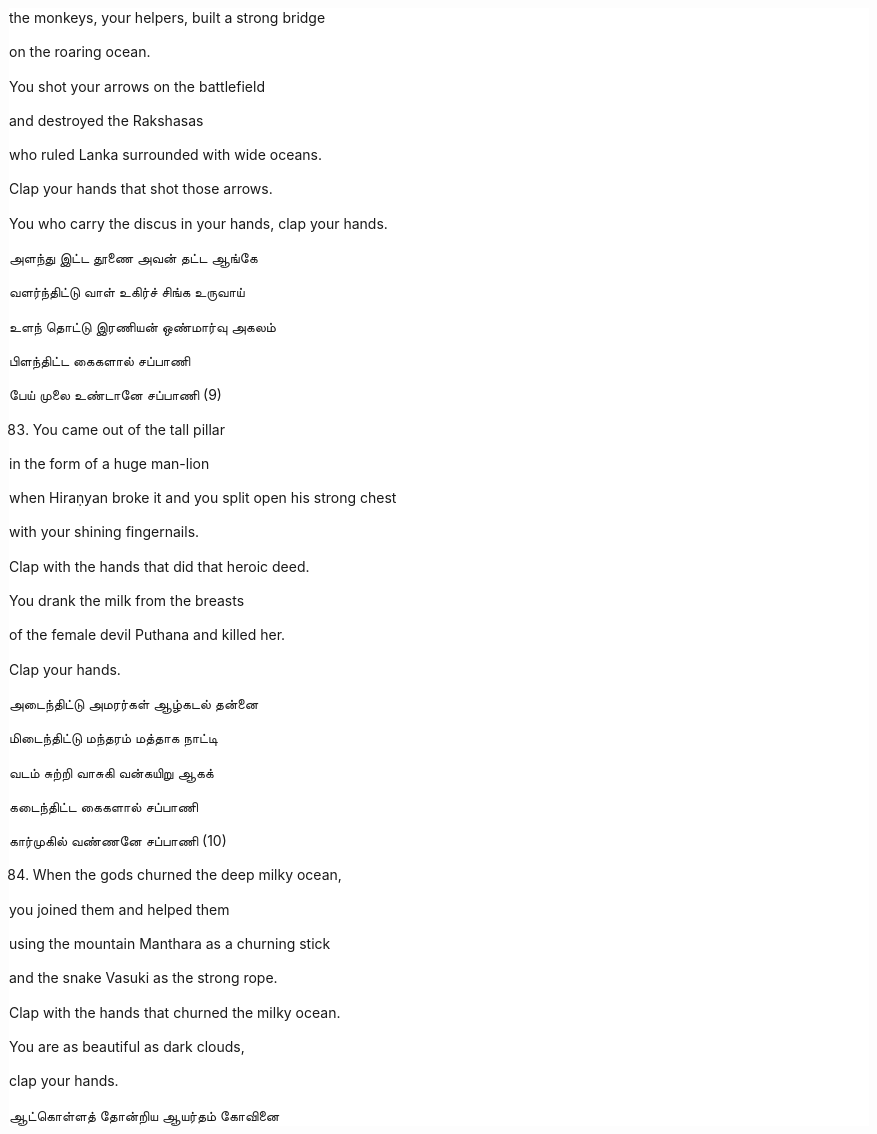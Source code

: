 the monkeys, your helpers, built a strong bridge  

on the roaring ocean.  

You shot your arrows on the battlefield  

and destroyed the Rakshasas  

who ruled Lanka surrounded with wide oceans.  

Clap your hands that shot those arrows.  

You who carry the discus in your hands, clap your hands.  

அளந்து இட்ட தூணை அவன் தட்ட ஆங்கே  

வளர்ந்திட்டு வாள் உகிர்ச் சிங்க உருவாய்  

உளந் தொட்டு இரணியன் ஒண்மார்வு அகலம்  

பிளந்திட்ட கைகளால் சப்பாணி  

பேய் முலை உண்டானே சப்பாணி (9)  

83. You came out of the tall pillar  

in the form of a huge man-lion  

when Hiraṇyan broke it and you split open his strong chest  

with your shining fingernails.  

Clap with the hands that did that heroic deed.  

You drank the milk from the breasts  

of the female devil Puthana and killed her.  

Clap your hands.  

அடைந்திட்டு அமரர்கள் ஆழ்கடல் தன்னை  

மிடைந்திட்டு மந்தரம் மத்தாக நாட்டி  

வடம் சுற்றி வாசுகி வன்கயிறு ஆகக்  

கடைந்திட்ட கைகளால் சப்பாணி  

கார்முகில் வண்ணனே சப்பாணி (10)  

84. When the gods churned the deep milky ocean,  

you joined them and helped them  

using the mountain Manthara as a churning stick  

and the snake Vasuki as the strong rope.  

Clap with the hands that churned the milky ocean.  

You are as beautiful as dark clouds,  

clap your hands.  

ஆட்கொள்ளத் தோன்றிய ஆயர்தம் கோவினை  
